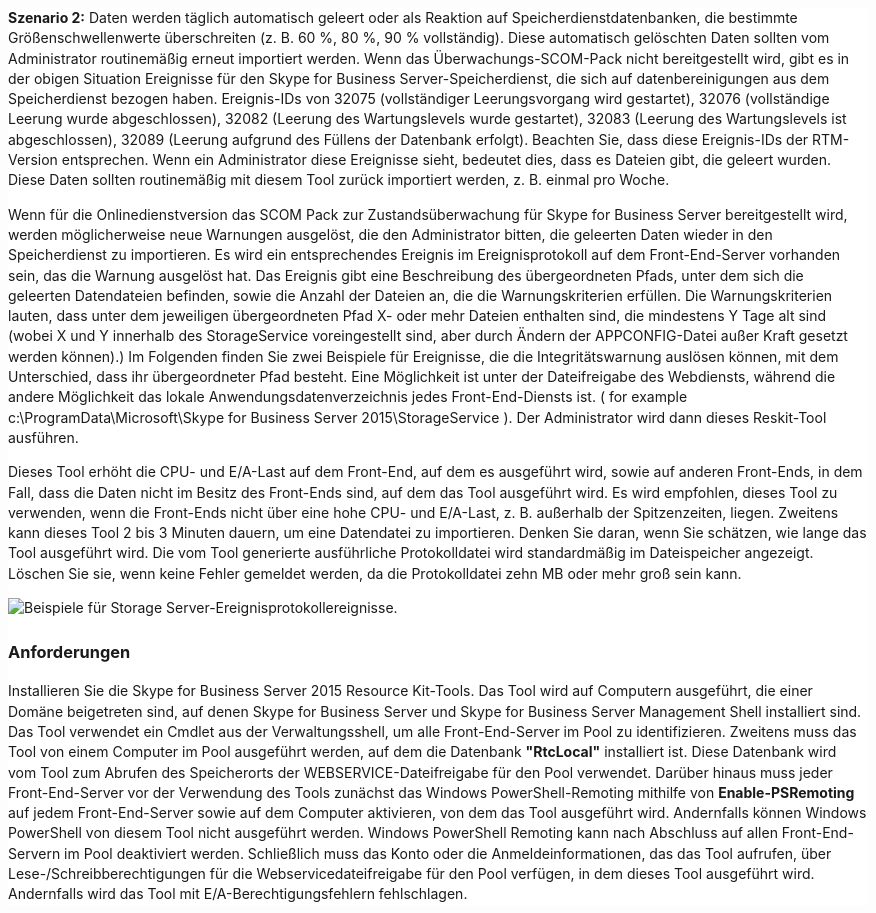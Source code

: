  **Szenario 2:** Daten werden täglich automatisch geleert oder als Reaktion auf Speicherdienstdatenbanken, die bestimmte Größenschwellenwerte überschreiten (z. B. 60 %, 80 %, 90 % vollständig). Diese automatisch gelöschten Daten sollten vom Administrator routinemäßig erneut importiert werden. Wenn das Überwachungs-SCOM-Pack nicht bereitgestellt wird, gibt es in der obigen Situation Ereignisse für den Skype for Business Server-Speicherdienst, die sich auf datenbereinigungen aus dem Speicherdienst bezogen haben. Ereignis-IDs von 32075 (vollständiger Leerungsvorgang wird gestartet), 32076 (vollständige Leerung wurde abgeschlossen), 32082 (Leerung des Wartungslevels wurde gestartet), 32083 (Leerung des Wartungslevels ist abgeschlossen), 32089 (Leerung aufgrund des Füllens der Datenbank erfolgt). Beachten Sie, dass diese Ereignis-IDs der RTM-Version entsprechen. Wenn ein Administrator diese Ereignisse sieht, bedeutet dies, dass es Dateien gibt, die geleert wurden. Diese Daten sollten routinemäßig mit diesem Tool zurück importiert werden, z. B. einmal pro Woche.

Wenn für die Onlinedienstversion das SCOM Pack zur Zustandsüberwachung für Skype for Business Server bereitgestellt wird, werden möglicherweise neue Warnungen ausgelöst, die den Administrator bitten, die geleerten Daten wieder in den Speicherdienst zu importieren. Es wird ein entsprechendes Ereignis im Ereignisprotokoll auf dem Front-End-Server vorhanden sein, das die Warnung ausgelöst hat. Das Ereignis gibt eine Beschreibung des übergeordneten Pfads, unter dem sich die geleerten Datendateien befinden, sowie die Anzahl der Dateien an, die die Warnungskriterien erfüllen. Die Warnungskriterien lauten, dass unter dem jeweiligen übergeordneten Pfad X- oder mehr Dateien enthalten sind, die mindestens Y Tage alt sind (wobei X und Y innerhalb des StorageService voreingestellt sind, aber durch Ändern der APPCONFIG-Datei außer Kraft gesetzt werden können).) Im Folgenden finden Sie zwei Beispiele für Ereignisse, die die Integritätswarnung auslösen können, mit dem Unterschied, dass ihr übergeordneter Pfad besteht. Eine Möglichkeit ist unter der Dateifreigabe des Webdiensts, während die andere Möglichkeit das lokale Anwendungsdatenverzeichnis jedes Front-End-Diensts ist. ( for example c:\ProgramData\Microsoft\Skype for Business Server 2015\StorageService ). Der Administrator wird dann dieses Reskit-Tool ausführen.

Dieses Tool erhöht die CPU- und E/A-Last auf dem Front-End, auf dem es ausgeführt wird, sowie auf anderen Front-Ends, in dem Fall, dass die Daten nicht im Besitz des Front-Ends sind, auf dem das Tool ausgeführt wird. Es wird empfohlen, dieses Tool zu verwenden, wenn die Front-Ends nicht über eine hohe CPU- und E/A-Last, z. B. außerhalb der Spitzenzeiten, liegen. Zweitens kann dieses Tool 2 bis 3 Minuten dauern, um eine Datendatei zu importieren. Denken Sie daran, wenn Sie schätzen, wie lange das Tool ausgeführt wird. Die vom Tool generierte ausführliche Protokolldatei wird standardmäßig im Dateispeicher angezeigt. Löschen Sie sie, wenn keine Fehler gemeldet werden, da die Protokolldatei zehn MB oder mehr groß sein kann.

![Beispiele für Storage Server-Ereignisprotokollereignisse.](../media/Reskit_2012_Tools_Documentation_Image1.jpg)

### <a name="requirements"></a>Anforderungen

Installieren Sie die Skype for Business Server 2015 Resource Kit-Tools. Das Tool wird auf Computern ausgeführt, die einer Domäne beigetreten sind, auf denen Skype for Business Server und Skype for Business Server Management Shell installiert sind. Das Tool verwendet ein Cmdlet aus der Verwaltungsshell, um alle Front-End-Server im Pool zu identifizieren. Zweitens muss das Tool von einem Computer im Pool ausgeführt werden, auf dem die Datenbank **"RtcLocal"** installiert ist. Diese Datenbank wird vom Tool zum Abrufen des Speicherorts der WEBSERVICE-Dateifreigabe für den Pool verwendet. Darüber hinaus muss jeder Front-End-Server vor der Verwendung des Tools zunächst das Windows PowerShell-Remoting mithilfe von **Enable-PSRemoting** auf jedem Front-End-Server sowie auf dem Computer aktivieren, von dem das Tool ausgeführt wird. Andernfalls können Windows PowerShell von diesem Tool nicht ausgeführt werden. Windows PowerShell Remoting kann nach Abschluss auf allen Front-End-Servern im Pool deaktiviert werden. Schließlich muss das Konto oder die Anmeldeinformationen, das das Tool aufrufen, über Lese-/Schreibberechtigungen für die Webservicedateifreigabe für den Pool verfügen, in dem dieses Tool ausgeführt wird. Andernfalls wird das Tool mit E/A-Berechtigungsfehlern fehlschlagen.
